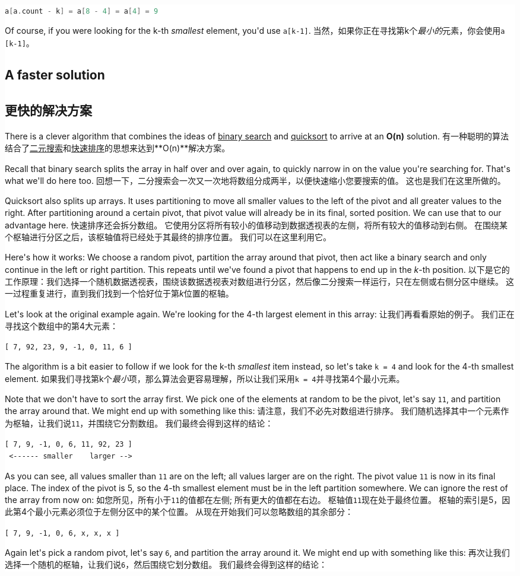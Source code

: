 ```swift
a[a.count - k] = a[8 - 4] = a[4] = 9
```

Of course, if you were looking for the k-th *smallest* element, you'd use `a[k-1]`.
当然，如果你正在寻找第k个*最小的*元素，你会使用`a [k-1]`。

## A faster solution
## 更快的解决方案

There is a clever algorithm that combines the ideas of [binary search](../Binary%20Search/) and [quicksort](../Quicksort/) to arrive at an **O(n)** solution.
有一种聪明的算法结合了[二元搜索](../Binary％20Search/)和[快速排序](../Quicksort/)的思想来达到**O(n)**解决方案。

Recall that binary search splits the array in half over and over again, to quickly narrow in on the value you're searching for. That's what we'll do here too.
回想一下，二分搜索会一次又一次地将数组分成两半，以便快速缩小您要搜索的值。 这也是我们在这里所做的。

Quicksort also splits up arrays. It uses partitioning to move all smaller values to the left of the pivot and all greater values to the right. After partitioning around a certain pivot, that pivot value will already be in its final, sorted position. We can use that to our advantage here.
快速排序还会拆分数组。 它使用分区将所有较小的值移动到数据透视表的左侧，将所有较大的值移动到右侧。 在围绕某个枢轴进行分区之后，该枢轴值将已经处于其最终的排序位置。 我们可以在这里利用它。

Here's how it works: We choose a random pivot, partition the array around that pivot, then act like a binary search and only continue in the left or right partition. This repeats until we've found a pivot that happens to end up in the *k*-th position.
以下是它的工作原理：我们选择一个随机数据透视表，围绕该数据透视表对数组进行分区，然后像二分搜索一样运行，只在左侧或右侧分区中继续。 这一过程重复进行，直到我们找到一个恰好位于第*k*位置的枢轴。

Let's look at the original example again. We're looking for the 4-th largest element in this array:
让我们再看看原始的例子。 我们正在寻找这个数组中的第4大元素：

	[ 7, 92, 23, 9, -1, 0, 11, 6 ]

The algorithm is a bit easier to follow if we look for the k-th *smallest* item instead, so let's take `k = 4` and look for the 4-th smallest element.
如果我们寻找第k个*最小*项，那么算法会更容易理解，所以让我们采用`k = 4`并寻找第4个最小元素。

Note that we don't have to sort the array first. We pick one of the elements at random to be the pivot, let's say `11`, and partition the array around that. We might end up with something like this:
请注意，我们不必先对数组进行排序。 我们随机选择其中一个元素作为枢轴，让我们说`11`，并围绕它分割数组。 我们最终会得到这样的结论：

	[ 7, 9, -1, 0, 6, 11, 92, 23 ]
	 <------ smaller    larger -->

As you can see, all values smaller than `11` are on the left; all values larger are on the right. The pivot value `11` is now in its final place. The index of the pivot is 5, so the 4-th smallest element must be in the left partition somewhere. We can ignore the rest of the array from now on:
如您所见，所有小于`11`的值都在左侧; 所有更大的值都在右边。 枢轴值`11`现在处于最终位置。 枢轴的索引是5，因此第4个最小元素必须位于左侧分区中的某个位置。 从现在开始我们可以忽略数组的其余部分：

	[ 7, 9, -1, 0, 6, x, x, x ]

Again let's pick a random pivot, let's say `6`, and partition the array around it. We might end up with something like this:
再次让我们选择一个随机的枢轴，让我们说`6`，然后围绕它划分数组。 我们最终会得到这样的结论：
